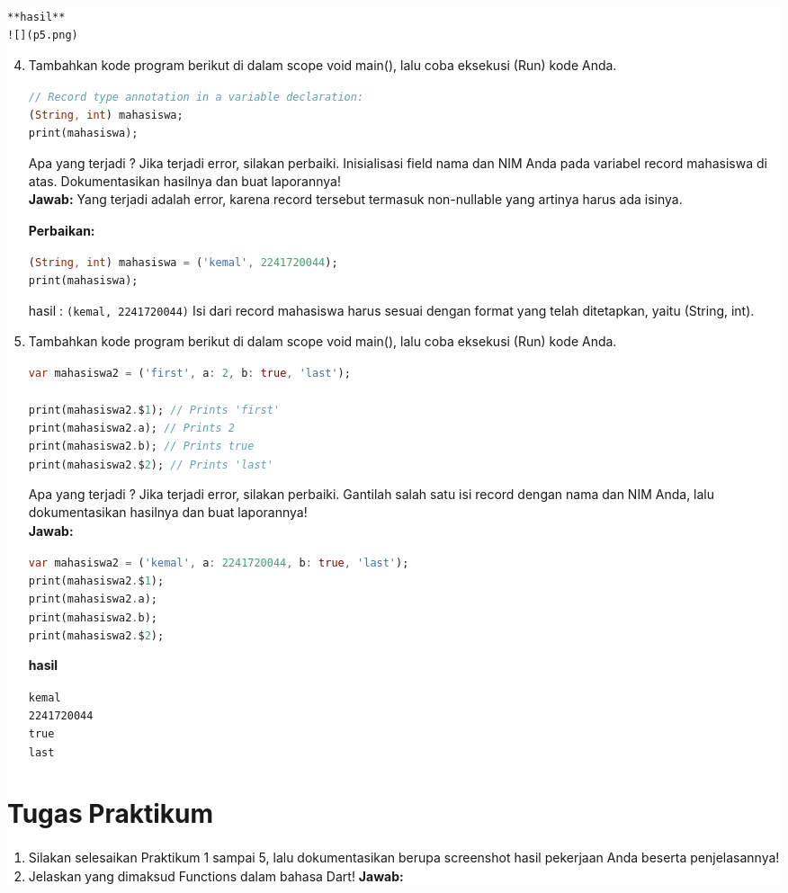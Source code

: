     **hasil**
    ![](p5.png)

4. Tambahkan kode program berikut di dalam scope void main(), lalu coba eksekusi (Run) kode Anda.
    ```dart
    // Record type annotation in a variable declaration:
    (String, int) mahasiswa;
    print(mahasiswa);
    ```
    Apa yang terjadi ? Jika terjadi error, silakan perbaiki. Inisialisasi field nama dan NIM Anda pada variabel record mahasiswa di atas. Dokumentasikan hasilnya dan buat laporannya!\
    **Jawab:**
    Yang terjadi adalah error, karena record tersebut termasuk non-nullable yang artinya  harus ada isinya.

    **Perbaikan:**
    ```dart
    (String, int) mahasiswa = ('kemal', 2241720044);
    print(mahasiswa);
    ```
    hasil : `(kemal, 2241720044)`
    Isi dari record mahasiswa harus sesuai dengan format yang telah ditetapkan, yaitu (String, int).

5. Tambahkan kode program berikut di dalam scope void main(), lalu coba eksekusi (Run) kode Anda.
    ```dart
    var mahasiswa2 = ('first', a: 2, b: true, 'last');

    print(mahasiswa2.$1); // Prints 'first'
    print(mahasiswa2.a); // Prints 2
    print(mahasiswa2.b); // Prints true
    print(mahasiswa2.$2); // Prints 'last'
    ```
    Apa yang terjadi ? Jika terjadi error, silakan perbaiki. Gantilah salah satu isi record dengan nama dan NIM Anda, lalu dokumentasikan hasilnya dan buat laporannya!\
    **Jawab:**
    ```dart
    var mahasiswa2 = ('kemal', a: 2241720044, b: true, 'last');
    print(mahasiswa2.$1);
    print(mahasiswa2.a); 
    print(mahasiswa2.b); 
    print(mahasiswa2.$2);
    ```
    **hasil**
    ```
    kemal
    2241720044
    true
    last
    ```
# Tugas Praktikum
1. Silakan selesaikan Praktikum 1 sampai 5, lalu dokumentasikan berupa screenshot hasil pekerjaan Anda beserta penjelasannya!
2. Jelaskan yang dimaksud Functions dalam bahasa Dart!
**Jawab:**